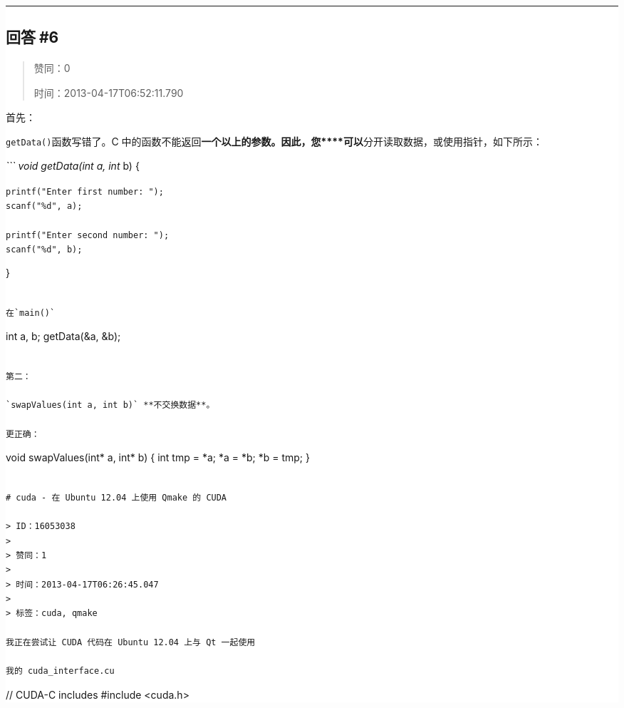 * * *

## 回答 #6

> 赞同：0
> 
> 时间：2013-04-17T06:52:11.790

首先：

`getData()`函数写错了。C 中的函数不能返回**一个以上的参数。因此，您****可以**分开读取数据，或使用指针，如下所示：

 **```
void getData(int* a, int* b) {

    printf("Enter first number: ");
    scanf("%d", a);

    printf("Enter second number: ");
    scanf("%d", b);
} 
```

在`main()`

```
int a, b;
getData(&a, &b); 
```

第二：

`swapValues(int a, int b)` **不交换数据**。

更正确：

```
void swapValues(int* a, int* b) {
    int tmp = *a;
    *a = *b;
    *b = tmp;
} 
```**

# cuda - 在 Ubuntu 12.04 上使用 Qmake 的 CUDA

> ID：16053038
> 
> 赞同：1
> 
> 时间：2013-04-17T06:26:45.047
> 
> 标签：cuda, qmake

我正在尝试让 CUDA 代码在 Ubuntu 12.04 上与 Qt 一起使用

我的 cuda_interface.cu

```
// CUDA-C includes
#include <cuda.h>
